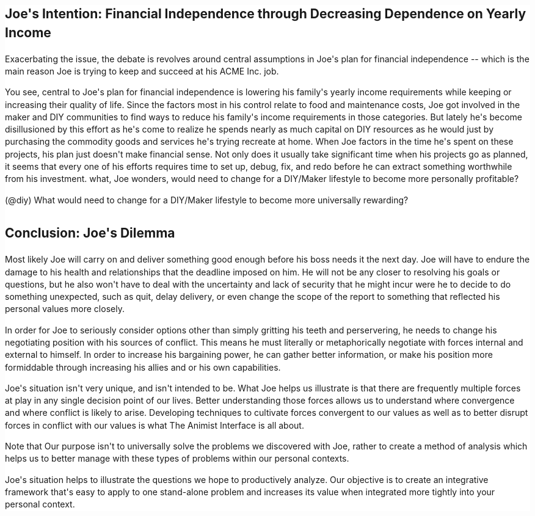 
## Joe's Intention: Financial Independence through Decreasing Dependence on Yearly Income

Exacerbating the issue, the debate is revolves around central assumptions in Joe's plan for
financial independence -- which is the main reason Joe is trying to keep and succeed at his ACME
Inc. job.

You see, central to Joe's plan for financial independence is lowering his family's yearly income
requirements while keeping or increasing their quality of life. Since the factors most in his
control relate to food and maintenance costs, Joe got involved in the maker and DIY communities to
find ways to reduce his family's income requirements in those categories. But lately he's become
disillusioned by this effort as he's come to realize he spends nearly as much capital on DIY
resources as he would just by purchasing the commodity goods and services he's trying recreate at
home. When Joe factors in the time he's spent on these projects, his plan just doesn't make
financial sense. Not only does it usually take significant time when his projects go as planned, it
seems that every one of his efforts requires time to set up, debug, fix, and redo before he can
extract something worthwhile from his investment. what, Joe wonders, would need to change for a
DIY/Maker lifestyle to become more personally profitable?

(@diy) What would need to change for a DIY/Maker lifestyle to become more universally rewarding?


## Conclusion: Joe's Dilemma

Most likely Joe will carry on and deliver something good enough before his boss needs it the next
day. Joe will have to endure the damage to his health and relationships that the deadline imposed on
him. He will not be any closer to resolving his goals or questions, but he also won't have to deal
with the uncertainty and lack of security that he might incur were he to decide to do something
unexpected, such as quit, delay delivery, or even change the scope of the report to something that
reflected his personal values more closely.

In order for Joe to seriously consider options other than simply gritting his teeth and
perservering, he needs to change his negotiating position with his sources of conflict. This means
he must literally or metaphorically negotiate with forces internal and external to himself. In order
to increase his bargaining power, he can gather better information, or make his position more
formiddable through increasing his allies and or his own capabilities.

Joe's situation isn't very unique, and isn't intended to be. What Joe helps us illustrate is that
there are frequently multiple forces at play in any single decision point of our lives. Better
understanding those forces allows us to understand where convergence and where conflict is likely to
arise. Developing techniques to cultivate forces convergent to our values as well as to better
disrupt forces in conflict with our values is what The Animist Interface is all about.

Note that Our purpose isn't to universally solve the problems we discovered with Joe, rather to
create a method of analysis which helps us to better manage with these types of problems within our
personal contexts.

Joe's situation helps to illustrate the questions we hope to productively analyze. Our objective is
to create an integrative framework that's easy to apply to one stand-alone problem and increases its
value when integrated more tightly into your personal context.
